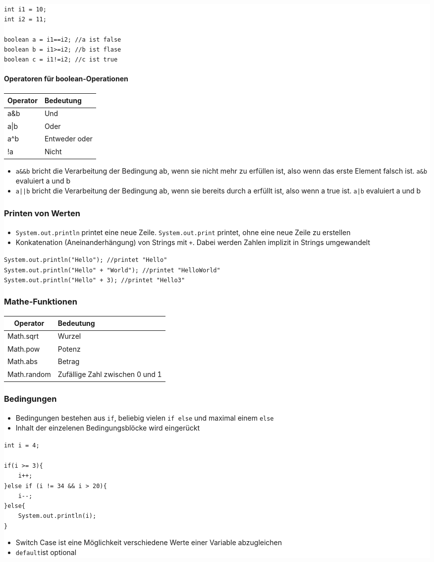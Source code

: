 ```java=1
int i1 = 10;
int i2 = 11;

boolean a = i1==i2; //a ist false
boolean b = i1>=i2; //b ist flase
boolean c = i1!=i2; //c ist true
```

#### Operatoren für boolean-Operationen

| Operator          | Bedeutung               |
| ----------------- |:----------------------- |
| a&b       | Und   |
| a\|b | Oder    |
| a^b         |Entweder oder    |
| !a    | Nicht  | 
- `a&&b` bricht die Verarbeitung der Bedingung ab, wenn sie nicht mehr zu erfüllen ist, also wenn das erste Element falsch ist. `a&b` evaluiert a und b
- `a||b` bricht die Verarbeitung der Bedingung ab, wenn sie bereits durch a erfüllt ist, also wenn a true ist. `a|b` evaluiert a und b

### Printen von Werten

- `System.out.println` printet eine neue Zeile. `System.out.print` printet, ohne eine neue Zeile zu erstellen
- Konkatenation (Aneinanderhängung) von Strings mit `+`. Dabei werden Zahlen implizit in Strings umgewandelt

```java=1
System.out.println("Hello"); //printet "Hello"
System.out.println("Hello" + "World"); //printet "HelloWorld"
System.out.println("Hello" + 3); //printet "Hello3"
```
### Mathe-Funktionen

| Operator          | Bedeutung               |
| ----------------- |:----------------------- |
| Math.sqrt       | Wurzel   |
| Math.pow | Potenz   |
| Math.abs         | Betrag    |
| Math.random        | Zufällige Zahl zwischen 0 und 1  | 

### Bedingungen

- Bedingungen bestehen aus `if`, beliebig vielen `if else` und maximal einem `else`
- Inhalt der einzelenen Bedingungsblöcke wird eingerückt
```java=1
int i = 4;

if(i >= 3){
    i++;
}else if (i != 34 && i > 20){
    i--;
}else{
    System.out.println(i);
}
```
- Switch Case ist eine  Möglichkeit verschiedene Werte einer Variable abzugleichen
- `default`ist optional